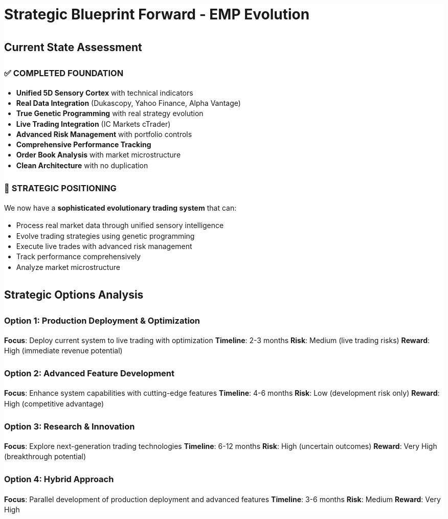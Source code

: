 # Strategic Blueprint Forward - EMP Evolution

## Current State Assessment

### ✅ **COMPLETED FOUNDATION**
- **Unified 5D Sensory Cortex** with technical indicators
- **Real Data Integration** (Dukascopy, Yahoo Finance, Alpha Vantage)
- **True Genetic Programming** with real strategy evolution
- **Live Trading Integration** (IC Markets cTrader)
- **Advanced Risk Management** with portfolio controls
- **Comprehensive Performance Tracking**
- **Order Book Analysis** with market microstructure
- **Clean Architecture** with no duplication

### 🎯 **STRATEGIC POSITIONING**
We now have a **sophisticated evolutionary trading system** that can:
- Process real market data through unified sensory intelligence
- Evolve trading strategies using genetic programming
- Execute live trades with advanced risk management
- Track performance comprehensively
- Analyze market microstructure

## Strategic Options Analysis

### Option 1: **Production Deployment & Optimization**
**Focus**: Deploy current system to live trading with optimization
**Timeline**: 2-3 months
**Risk**: Medium (live trading risks)
**Reward**: High (immediate revenue potential)

### Option 2: **Advanced Feature Development**
**Focus**: Enhance system capabilities with cutting-edge features
**Timeline**: 4-6 months
**Risk**: Low (development risk only)
**Reward**: High (competitive advantage)

### Option 3: **Research & Innovation**
**Focus**: Explore next-generation trading technologies
**Timeline**: 6-12 months
**Risk**: High (uncertain outcomes)
**Reward**: Very High (breakthrough potential)

### Option 4: **Hybrid Approach**
**Focus**: Parallel development of production deployment and advanced features
**Timeline**: 3-6 months
**Risk**: Medium
**Reward**: Very High
